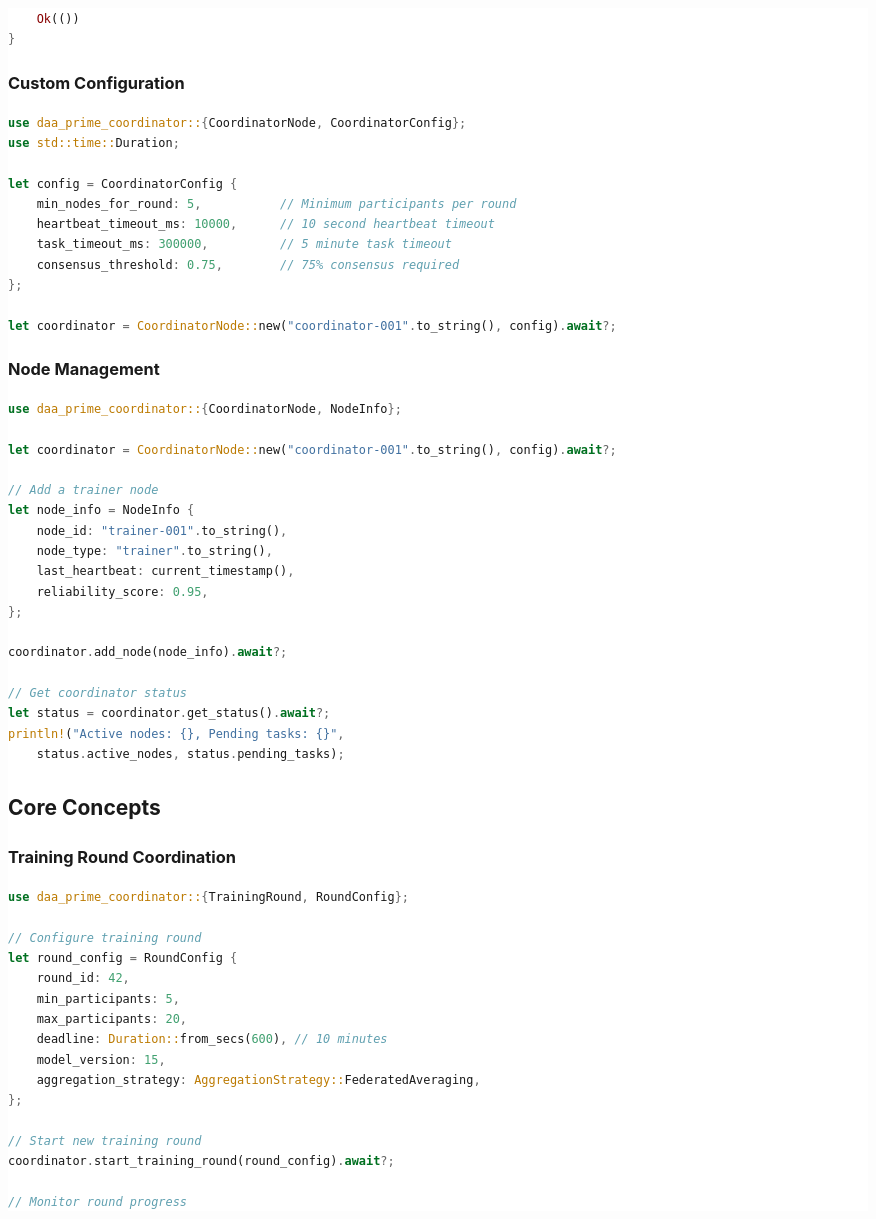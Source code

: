 ```rust
    Ok(())
}
```

### Custom Configuration

```rust
use daa_prime_coordinator::{CoordinatorNode, CoordinatorConfig};
use std::time::Duration;

let config = CoordinatorConfig {
    min_nodes_for_round: 5,           // Minimum participants per round
    heartbeat_timeout_ms: 10000,      // 10 second heartbeat timeout
    task_timeout_ms: 300000,          // 5 minute task timeout
    consensus_threshold: 0.75,        // 75% consensus required
};

let coordinator = CoordinatorNode::new("coordinator-001".to_string(), config).await?;
```

### Node Management

```rust
use daa_prime_coordinator::{CoordinatorNode, NodeInfo};

let coordinator = CoordinatorNode::new("coordinator-001".to_string(), config).await?;

// Add a trainer node
let node_info = NodeInfo {
    node_id: "trainer-001".to_string(),
    node_type: "trainer".to_string(),
    last_heartbeat: current_timestamp(),
    reliability_score: 0.95,
};

coordinator.add_node(node_info).await?;

// Get coordinator status
let status = coordinator.get_status().await?;
println!("Active nodes: {}, Pending tasks: {}", 
    status.active_nodes, status.pending_tasks);
```

## Core Concepts

### Training Round Coordination

```rust
use daa_prime_coordinator::{TrainingRound, RoundConfig};

// Configure training round
let round_config = RoundConfig {
    round_id: 42,
    min_participants: 5,
    max_participants: 20,
    deadline: Duration::from_secs(600), // 10 minutes
    model_version: 15,
    aggregation_strategy: AggregationStrategy::FederatedAveraging,
};

// Start new training round
coordinator.start_training_round(round_config).await?;

// Monitor round progress
```
